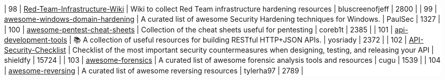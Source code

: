 | 98  | [Red-Team-Infrastructure-Wiki](https://github.com/bluscreenofjeff/Red-Team-Infrastructure-Wiki)                                               | Wiki to collect Red Team infrastructure hardening resources                                                                                                                                                                                                                                                                                                                                                                                                                                                                                                                                                                                                                                   | bluscreenofjeff      | 2800  |
| 99  | [awesome-windows-domain-hardening](https://github.com/PaulSec/awesome-windows-domain-hardening)                                               | A curated list of awesome Security Hardening techniques for Windows.                                                                                                                                                                                                                                                                                                                                                                                                                                                                                                                                                                                                                          | PaulSec              | 1327  |
| 100 | [awesome-pentest-cheat-sheets](https://github.com/coreb1t/awesome-pentest-cheat-sheets)                                                       | Collection of the cheat sheets useful for pentesting                                                                                                                                                                                                                                                                                                                                                                                                                                                                                                                                                                                                                                          | coreb1t              | 2385  |
| 101 | [api-development-tools](https://github.com/yosriady/api-development-tools)                                                                    | :books: A collection of useful resources for building RESTful HTTP+JSON APIs.                                                                                                                                                                                                                                                                                                                                                                                                                                                                                                                                                                                                                 | yosriady             | 2372  |
| 102 | [API-Security-Checklist](https://github.com/shieldfy/API-Security-Checklist)                                                                  | Checklist of the most important security countermeasures when designing, testing, and releasing your API                                                                                                                                                                                                                                                                                                                                                                                                                                                                                                                                                                                      | shieldfy             | 15724 |
| 103 | [awesome-forensics](https://github.com/cugu/awesome-forensics)                                                                                | A curated list of awesome forensic analysis tools and resources                                                                                                                                                                                                                                                                                                                                                                                                                                                                                                                                                                                                                               | cugu                 | 1539  |
| 104 | [awesome-reversing](https://github.com/tylerha97/awesome-reversing)                                                                           | A curated list of awesome reversing resources                                                                                                                                                                                                                                                                                                                                                                                                                                                                                                                                                                                                                                                 | tylerha97            | 2789  |